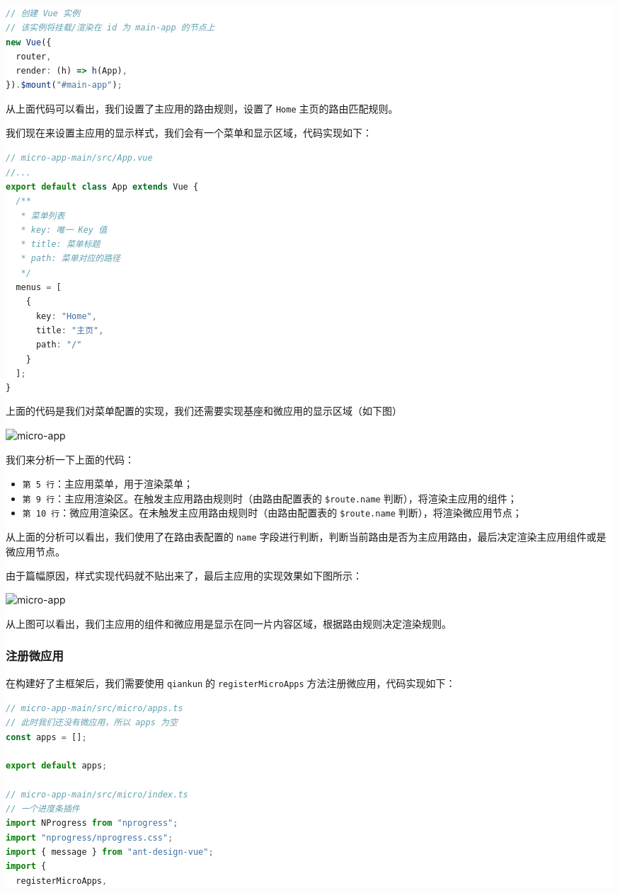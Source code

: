 ```ts
// 创建 Vue 实例
// 该实例将挂载/渲染在 id 为 main-app 的节点上
new Vue({
  router,
  render: (h) => h(App),
}).$mount("#main-app");
```

从上面代码可以看出，我们设置了主应用的路由规则，设置了 `Home` 主页的路由匹配规则。

我们现在来设置主应用的显示样式，我们会有一个菜单和显示区域，代码实现如下：

```ts
// micro-app-main/src/App.vue
//...
export default class App extends Vue {
  /**
   * 菜单列表
   * key: 唯一 Key 值
   * title: 菜单标题
   * path: 菜单对应的路径
   */
  menus = [
    {
      key: "Home",
      title: "主页",
      path: "/"
    }
  ];
}
```

上面的代码是我们对菜单配置的实现，我们还需要实现基座和微应用的显示区域（如下图）

![micro-app](http://shadows-mall.oss-cn-shenzhen.aliyuncs.com/images/blogs/qiankun_practice/12.png)

我们来分析一下上面的代码：
  - `第 5 行`：主应用菜单，用于渲染菜单；
  - `第 9 行`：主应用渲染区。在触发主应用路由规则时（由路由配置表的 `$route.name` 判断），将渲染主应用的组件；
  - `第 10 行`：微应用渲染区。在未触发主应用路由规则时（由路由配置表的 `$route.name` 判断），将渲染微应用节点；

从上面的分析可以看出，我们使用了在路由表配置的 `name` 字段进行判断，判断当前路由是否为主应用路由，最后决定渲染主应用组件或是微应用节点。

由于篇幅原因，样式实现代码就不贴出来了，最后主应用的实现效果如下图所示：

![micro-app](http://shadows-mall.oss-cn-shenzhen.aliyuncs.com/images/blogs/qiankun_practice/11.png)

从上图可以看出，我们主应用的组件和微应用是显示在同一片内容区域，根据路由规则决定渲染规则。

### 注册微应用

在构建好了主框架后，我们需要使用 `qiankun` 的 `registerMicroApps` 方法注册微应用，代码实现如下：

```ts
// micro-app-main/src/micro/apps.ts
// 此时我们还没有微应用，所以 apps 为空
const apps = [];

export default apps;

// micro-app-main/src/micro/index.ts
// 一个进度条插件
import NProgress from "nprogress";
import "nprogress/nprogress.css";
import { message } from "ant-design-vue";
import {
  registerMicroApps,
```